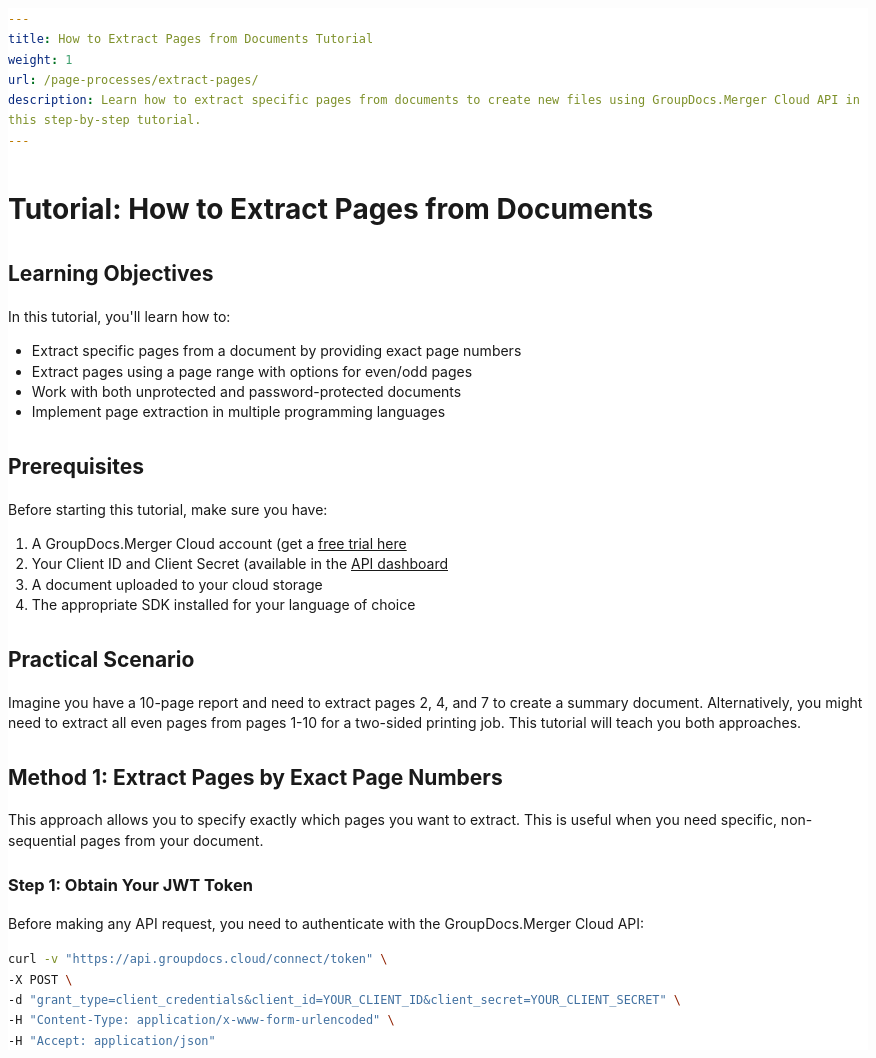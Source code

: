 ```yaml
---
title: How to Extract Pages from Documents Tutorial
weight: 1
url: /page-processes/extract-pages/
description: Learn how to extract specific pages from documents to create new files using GroupDocs.Merger Cloud API in this step-by-step tutorial.
---
```


# Tutorial: How to Extract Pages from Documents

## Learning Objectives

In this tutorial, you'll learn how to:
- Extract specific pages from a document by providing exact page numbers
- Extract pages using a page range with options for even/odd pages
- Work with both unprotected and password-protected documents
- Implement page extraction in multiple programming languages

## Prerequisites

Before starting this tutorial, make sure you have:
1. A GroupDocs.Merger Cloud account (get a [free trial here](https://dashboard.groupdocs.cloud/#/apps)
2. Your Client ID and Client Secret (available in the [API dashboard](https://dashboard.groupdocs.cloud/#/apps)
3. A document uploaded to your cloud storage
4. The appropriate SDK installed for your language of choice

## Practical Scenario

Imagine you have a 10-page report and need to extract pages 2, 4, and 7 to create a summary document. Alternatively, you might need to extract all even pages from pages 1-10 for a two-sided printing job. This tutorial will teach you both approaches.

## Method 1: Extract Pages by Exact Page Numbers

This approach allows you to specify exactly which pages you want to extract. This is useful when you need specific, non-sequential pages from your document.

### Step 1: Obtain Your JWT Token

Before making any API request, you need to authenticate with the GroupDocs.Merger Cloud API:

```bash
curl -v "https://api.groupdocs.cloud/connect/token" \
-X POST \
-d "grant_type=client_credentials&client_id=YOUR_CLIENT_ID&client_secret=YOUR_CLIENT_SECRET" \
-H "Content-Type: application/x-www-form-urlencoded" \
-H "Accept: application/json"
```
